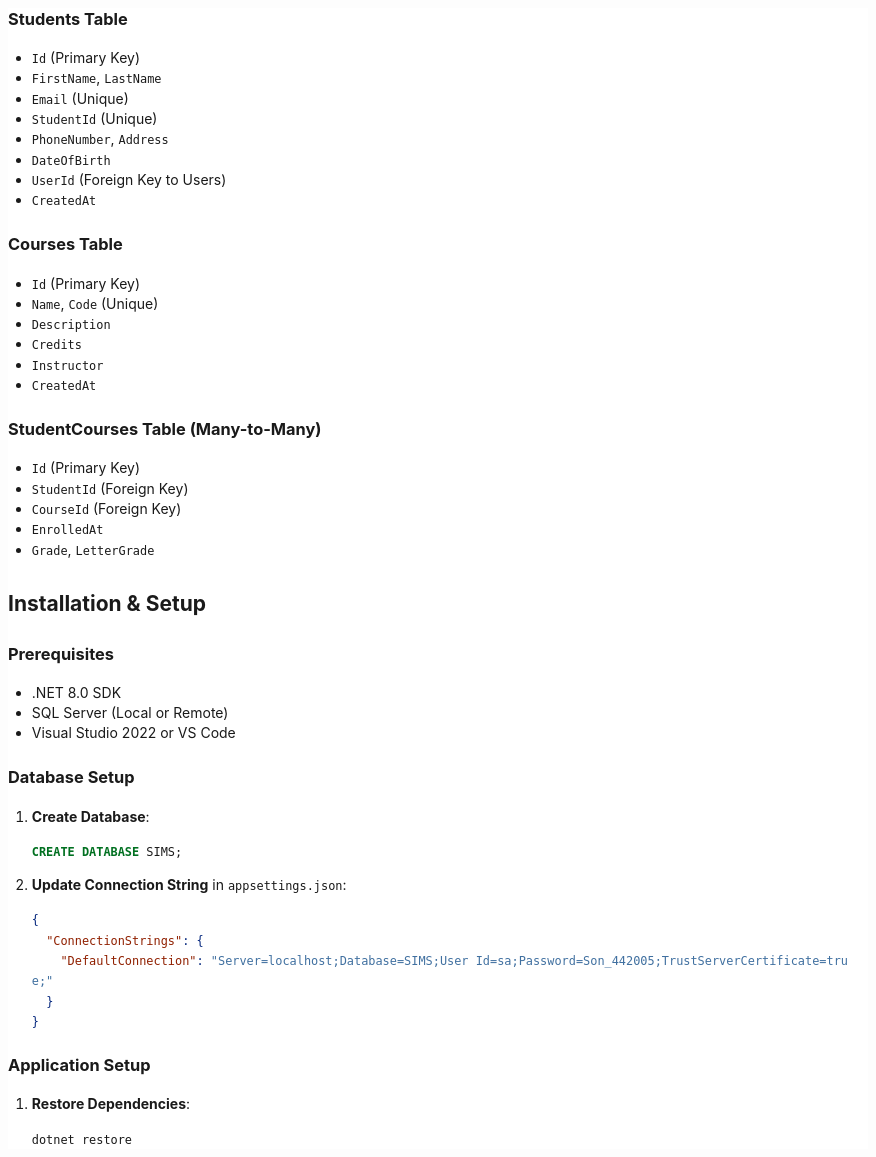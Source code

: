### Students Table
- `Id` (Primary Key)
- `FirstName`, `LastName`
- `Email` (Unique)
- `StudentId` (Unique)
- `PhoneNumber`, `Address`
- `DateOfBirth`
- `UserId` (Foreign Key to Users)
- `CreatedAt`

### Courses Table
- `Id` (Primary Key)
- `Name`, `Code` (Unique)
- `Description`
- `Credits`
- `Instructor`
- `CreatedAt`

### StudentCourses Table (Many-to-Many)
- `Id` (Primary Key)
- `StudentId` (Foreign Key)
- `CourseId` (Foreign Key)
- `EnrolledAt`
- `Grade`, `LetterGrade`

## Installation & Setup

### Prerequisites
- .NET 8.0 SDK
- SQL Server (Local or Remote)
- Visual Studio 2022 or VS Code

### Database Setup
1. **Create Database**:
   ```sql
   CREATE DATABASE SIMS;
   ```

2. **Update Connection String** in `appsettings.json`:
   ```json
   {
     "ConnectionStrings": {
       "DefaultConnection": "Server=localhost;Database=SIMS;User Id=sa;Password=Son_442005;TrustServerCertificate=true;"
     }
   }
   ```

### Application Setup
1. **Restore Dependencies**:
   ```bash
   dotnet restore
   ```
